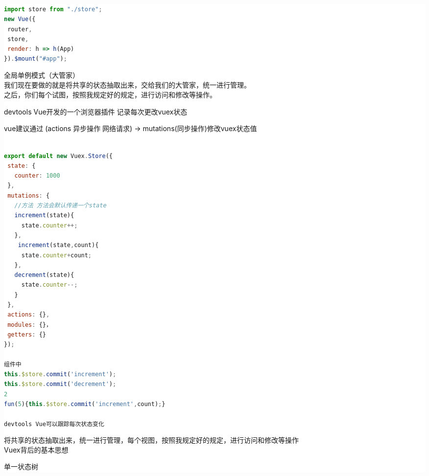  ```js 
import store from "./store";
new Vue({
  router,
  store,
  render: h => h(App)
}).$mount("#app");
 ```
 全局单例模式（大管家）            <br>
我们现在要做的就是将共享的状态抽取出来，交给我们的大管家，统一进行管理。            <br>
之后，你们每个试图，按照我规定好的规定，进行访问和修改等操作。            <br>

devtools Vue开发的一个浏览器插件
记录每次更改vuex状态

vue建议通过 (actions 异步操作 网络请求) -> mutations(同步操作)修改vuex状态值

 ```js 
 
export default new Vuex.Store({
  state: {
    counter: 1000
  },
  mutations: {
    //方法 方法会默认传递一个state
    increment(state){
      state.counter++;
    },
     increment(state,count){
      state.counter+count;
    },
    decrement(state){
      state.counter--;
    }
  },
  actions: {},
  modules: {}，
  getters: {}
});

组件中
this.$store.commit('increment');
this.$store.commit('decrement');
2
fun(5){this.$store.commit('increment',count);}

devtools Vue可以跟踪每次状态变化

 ```
 
 将共享的状态抽取出来，统一进行管理，每个视图，按照我规定好的规定，进行访问和修改等操作            <br>
 Vuex背后的基本思想            <br>
 
 单一状态树           <br>
 